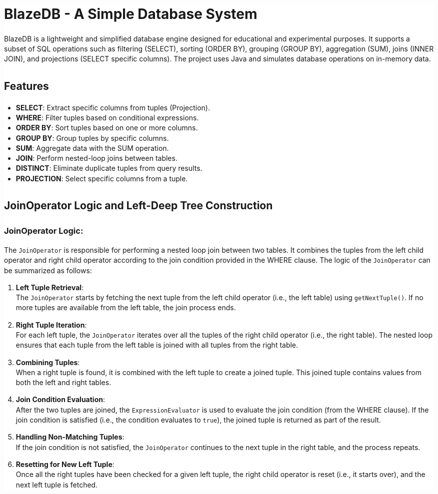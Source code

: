 # BlazeDB - A Simple Database System

BlazeDB is a lightweight and simplified database engine designed for educational and experimental purposes. It supports a subset of SQL operations such as filtering (SELECT), sorting (ORDER BY), grouping (GROUP BY), aggregation (SUM), joins (INNER JOIN), and projections (SELECT specific columns). The project uses Java and simulates database operations on in-memory data.

## Features
- **SELECT**: Extract specific columns from tuples (Projection).
- **WHERE**: Filter tuples based on conditional expressions.
- **ORDER BY**: Sort tuples based on one or more columns.
- **GROUP BY**: Group tuples by specific columns.
- **SUM**: Aggregate data with the SUM operation.
- **JOIN**: Perform nested-loop joins between tables.
- **DISTINCT**: Eliminate duplicate tuples from query results.
- **PROJECTION**: Select specific columns from a tuple.

## JoinOperator Logic and Left-Deep Tree Construction

### JoinOperator Logic:

The `JoinOperator` is responsible for performing a nested loop join between two tables. It combines the tuples from the left child operator and right child operator according to the join condition provided in the WHERE clause. The logic of the `JoinOperator` can be summarized as follows:

1. **Left Tuple Retrieval**:  
   The `JoinOperator` starts by fetching the next tuple from the left child operator (i.e., the left table) using `getNextTuple()`. If no more tuples are available from the left table, the join process ends.

2. **Right Tuple Iteration**:  
   For each left tuple, the `JoinOperator` iterates over all the tuples of the right child operator (i.e., the right table). The nested loop ensures that each tuple from the left table is joined with all tuples from the right table.

3. **Combining Tuples**:  
   When a right tuple is found, it is combined with the left tuple to create a joined tuple. This joined tuple contains values from both the left and right tables.

4. **Join Condition Evaluation**:  
   After the two tuples are joined, the `ExpressionEvaluator` is used to evaluate the join condition (from the WHERE clause). If the join condition is satisfied (i.e., the condition evaluates to `true`), the joined tuple is returned as part of the result.

5. **Handling Non-Matching Tuples**:  
   If the join condition is not satisfied, the `JoinOperator` continues to the next tuple in the right table, and the process repeats.

6. **Resetting for New Left Tuple**:  
   Once all the right tuples have been checked for a given left tuple, the right child operator is reset (i.e., it starts over), and the next left tuple is fetched.
